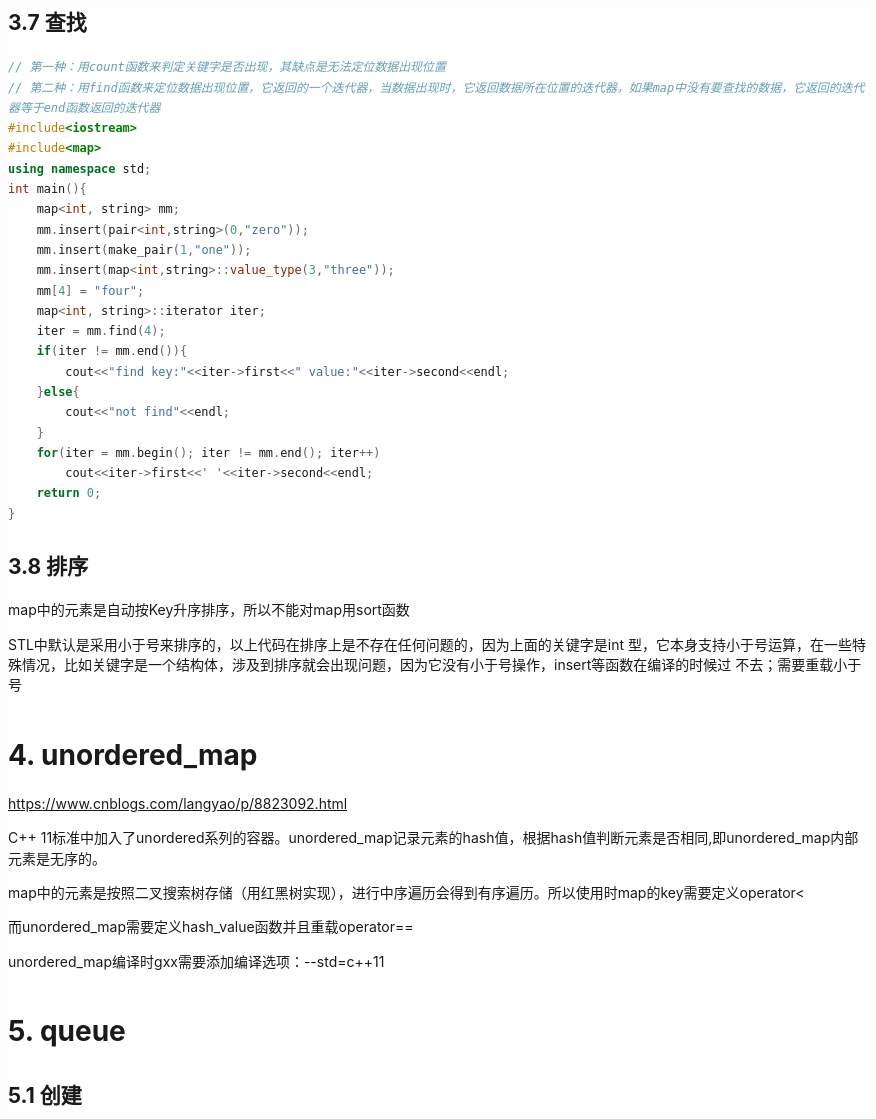 

## 3.7 查找

```cpp
// 第一种：用count函数来判定关键字是否出现，其缺点是无法定位数据出现位置
// 第二种：用find函数来定位数据出现位置，它返回的一个迭代器，当数据出现时，它返回数据所在位置的迭代器，如果map中没有要查找的数据，它返回的迭代器等于end函数返回的迭代器
#include<iostream>
#include<map>
using namespace std;
int main(){
    map<int, string> mm;
    mm.insert(pair<int,string>(0,"zero"));
    mm.insert(make_pair(1,"one"));
    mm.insert(map<int,string>::value_type(3,"three"));
    mm[4] = "four";
    map<int, string>::iterator iter;
    iter = mm.find(4);
    if(iter != mm.end()){
        cout<<"find key:"<<iter->first<<" value:"<<iter->second<<endl;
    }else{
        cout<<"not find"<<endl;
    }
    for(iter = mm.begin(); iter != mm.end(); iter++)
        cout<<iter->first<<' '<<iter->second<<endl;
    return 0;
}
```

## 3.8 排序

map中的元素是自动按Key升序排序，所以不能对map用sort函数

STL中默认是采用小于号来排序的，以上代码在排序上是不存在任何问题的，因为上面的关键字是int 型，它本身支持小于号运算，在一些特殊情况，比如关键字是一个结构体，涉及到排序就会出现问题，因为它没有小于号操作，insert等函数在编译的时候过 不去；需要重载小于号

# 4. unordered_map

https://www.cnblogs.com/langyao/p/8823092.html

C++ 11标准中加入了unordered系列的容器。unordered_map记录元素的hash值，根据hash值判断元素是否相同,即unordered_map内部元素是无序的。

map中的元素是按照二叉搜索树存储（用红黑树实现），进行中序遍历会得到有序遍历。所以使用时map的key需要定义operator<

而unordered_map需要定义hash_value函数并且重载operator==

unordered_map编译时gxx需要添加编译选项：--std=c++11

# 5. queue

## 5.1 创建
